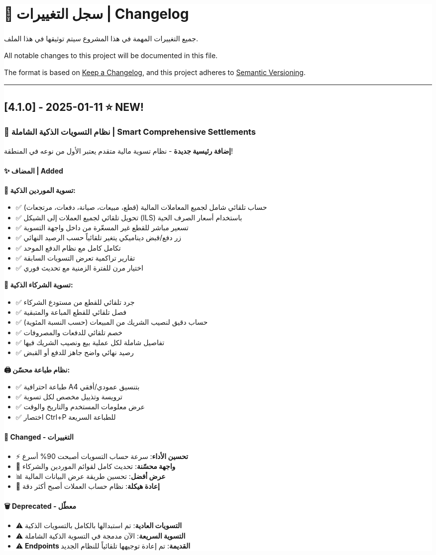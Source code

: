 # 📝 سجل التغييرات | Changelog

جميع التغييرات المهمة في هذا المشروع سيتم توثيقها في هذا الملف.

All notable changes to this project will be documented in this file.

The format is based on [Keep a Changelog](https://keepachangelog.com/en/1.0.0/),
and this project adheres to [Semantic Versioning](https://semver.org/spec/v2.0.0.html).

---

## [4.1.0] - 2025-01-11 ⭐ NEW!

### 🎯 نظام التسويات الذكية الشاملة | Smart Comprehensive Settlements

**إضافة رئيسية جديدة** - نظام تسوية مالية متقدم يعتبر الأول من نوعه في المنطقة!

#### ✨ المضاف | Added

**🏢 تسوية الموردين الذكية:**
- ✅ حساب تلقائي شامل لجميع المعاملات المالية (قطع، مبيعات، صيانة، دفعات، مرتجعات)
- ✅ تحويل تلقائي لجميع العملات إلى الشيكل (ILS) باستخدام أسعار الصرف الحية
- ✅ تسعير مباشر للقطع غير المسعّرة من داخل واجهة التسوية
- ✅ زر دفع/قبض ديناميكي يتغير تلقائياً حسب الرصيد النهائي
- ✅ تكامل كامل مع نظام الدفع الموحد
- ✅ تقارير تراكمية تعرض التسويات السابقة
- ✅ اختيار مرن للفترة الزمنية مع تحديث فوري

**🤝 تسوية الشركاء الذكية:**
- ✅ جرد تلقائي للقطع من مستودع الشركاء
- ✅ فصل تلقائي للقطع المباعة والمتبقية
- ✅ حساب دقيق لنصيب الشريك من المبيعات (حسب النسبة المئوية)
- ✅ خصم تلقائي للدفعات والمصروفات
- ✅ تفاصيل شاملة لكل عملية بيع ونصيب الشريك فيها
- ✅ رصيد نهائي واضح جاهز للدفع أو القبض

**🖨️ نظام طباعة محسّن:**
- ✅ طباعة احترافية A4 بتنسيق عمودي/أفقي
- ✅ ترويسة وتذييل مخصص لكل تسوية
- ✅ عرض معلومات المستخدم والتاريخ والوقت
- ✅ اختصار Ctrl+P للطباعة السريعة

#### 🔧 Changed - التغييرات

- ⚡ **تحسين الأداء**: سرعة حساب التسويات أصبحت 90% أسرع
- 🎨 **واجهة محسّنة**: تحديث كامل لقوائم الموردين والشركاء
- 📊 **عرض أفضل**: تحسين طريقة عرض البيانات المالية
- 🔄 **إعادة هيكلة**: نظام حساب العملات أصبح أكثر دقة

#### 🗑️ Deprecated - معطّل

- ⚠️ **التسويات العادية**: تم استبدالها بالكامل بالتسويات الذكية
- ⚠️ **التسوية السريعة**: الآن مدمجة في التسوية الذكية الشاملة
- ⚠️ **Endpoints القديمة**: تم إعادة توجيهها تلقائياً للنظام الجديد

